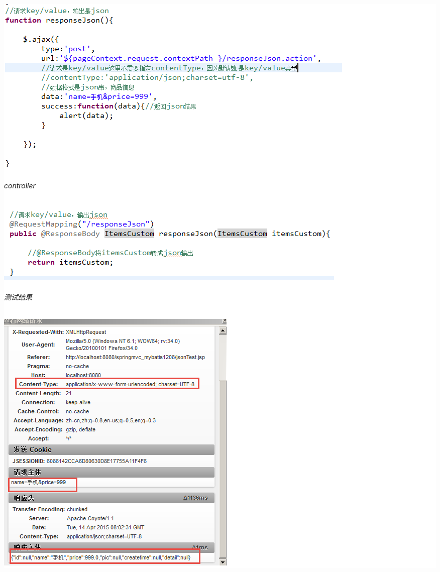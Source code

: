 ![SpringMVC](SpringMVC/f7.png)
###### controller
![SpringMVC](SpringMVC/f8.png)
###### 测试结果
![SpringMVC](SpringMVC/f9.png)
